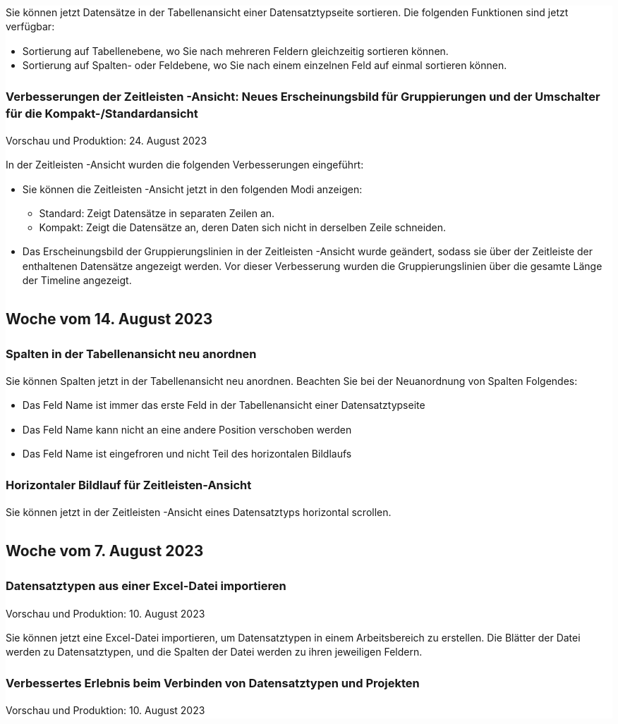 Sie können jetzt Datensätze in der Tabellenansicht einer Datensatztypseite sortieren.
Die folgenden Funktionen sind jetzt verfügbar:

* Sortierung auf Tabellenebene, wo Sie nach mehreren Feldern gleichzeitig sortieren können.
* Sortierung auf Spalten- oder Feldebene, wo Sie nach einem einzelnen Feld auf einmal sortieren können.

### Verbesserungen der Zeitleisten -Ansicht: Neues Erscheinungsbild für Gruppierungen und der Umschalter für die Kompakt-/Standardansicht

Vorschau und Produktion: 24. August 2023

In der Zeitleisten -Ansicht wurden die folgenden Verbesserungen eingeführt:

* Sie können die Zeitleisten -Ansicht jetzt in den folgenden Modi anzeigen:

   * Standard: Zeigt Datensätze in separaten Zeilen an.
   * Kompakt: Zeigt die Datensätze an, deren Daten sich nicht in derselben Zeile schneiden.

* Das Erscheinungsbild der Gruppierungslinien in der Zeitleisten -Ansicht wurde geändert, sodass sie über der Zeitleiste der enthaltenen Datensätze angezeigt werden. Vor dieser Verbesserung wurden die Gruppierungslinien über die gesamte Länge der Timeline angezeigt.

## Woche vom 14. August 2023

### Spalten in der Tabellenansicht neu anordnen

Sie können Spalten jetzt in der Tabellenansicht neu anordnen. Beachten Sie bei der Neuanordnung von Spalten Folgendes:

* Das Feld Name ist immer das erste Feld in der Tabellenansicht einer Datensatztypseite

* Das Feld Name kann nicht an eine andere Position verschoben werden

* Das Feld Name ist eingefroren und nicht Teil des horizontalen Bildlaufs

### Horizontaler Bildlauf für Zeitleisten-Ansicht

Sie können jetzt in der Zeitleisten -Ansicht eines Datensatztyps horizontal scrollen.

## Woche vom 7. August 2023

### Datensatztypen aus einer Excel-Datei importieren

Vorschau und Produktion: 10. August 2023

Sie können jetzt eine Excel-Datei importieren, um Datensatztypen in einem Arbeitsbereich zu erstellen. Die Blätter der Datei werden zu Datensatztypen, und die Spalten der Datei werden zu ihren jeweiligen Feldern.

### Verbessertes Erlebnis beim Verbinden von Datensatztypen und Projekten

Vorschau und Produktion: 10. August 2023
